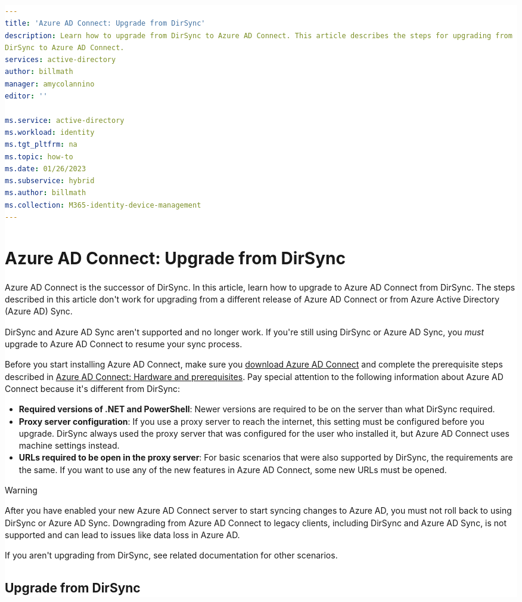 ```yaml
---
title: 'Azure AD Connect: Upgrade from DirSync'
description: Learn how to upgrade from DirSync to Azure AD Connect. This article describes the steps for upgrading from DirSync to Azure AD Connect.
services: active-directory
author: billmath
manager: amycolannino
editor: ''

ms.service: active-directory
ms.workload: identity
ms.tgt_pltfrm: na
ms.topic: how-to
ms.date: 01/26/2023
ms.subservice: hybrid
ms.author: billmath
ms.collection: M365-identity-device-management
---
```


# Azure AD Connect: Upgrade from DirSync

Azure AD Connect is the successor of DirSync. In this article, learn how to upgrade to Azure AD Connect from DirSync. The steps described in this article don't work for upgrading from a different release of Azure AD Connect or from Azure Active Directory (Azure AD) Sync.

DirSync and Azure AD Sync aren't supported and no longer work. If you're still using DirSync or Azure AD Sync, you *must* upgrade to Azure AD Connect to resume your sync process.

Before you start installing Azure AD Connect, make sure you [download Azure AD Connect](https://go.microsoft.com/fwlink/?LinkId=615771) and complete the prerequisite steps described in [Azure AD Connect: Hardware and prerequisites](how-to-connect-install-prerequisites.md). Pay special attention to the following information about Azure AD Connect because it's different from DirSync:

- **Required versions of .NET and PowerShell**: Newer versions are required to be on the server than what DirSync required.
- **Proxy server configuration**: If you use a proxy server to reach the internet, this setting must be configured before you upgrade. DirSync always used the proxy server that was configured for the user who installed it, but Azure AD Connect uses machine settings instead.
- **URLs required to be open in the proxy server**: For basic scenarios that were also supported by DirSync, the requirements are the same. If you want to use any of the new features in Azure AD Connect, some new URLs must be opened.

> [!WARNING]
> After you have enabled your new Azure AD Connect server to start syncing changes to Azure AD, you must not roll back to using DirSync or Azure AD Sync. Downgrading from Azure AD Connect to legacy clients, including DirSync and Azure AD Sync, is not supported and can lead to issues like data loss in Azure AD.

If you aren't upgrading from DirSync, see related documentation for other scenarios.

## Upgrade from DirSync
